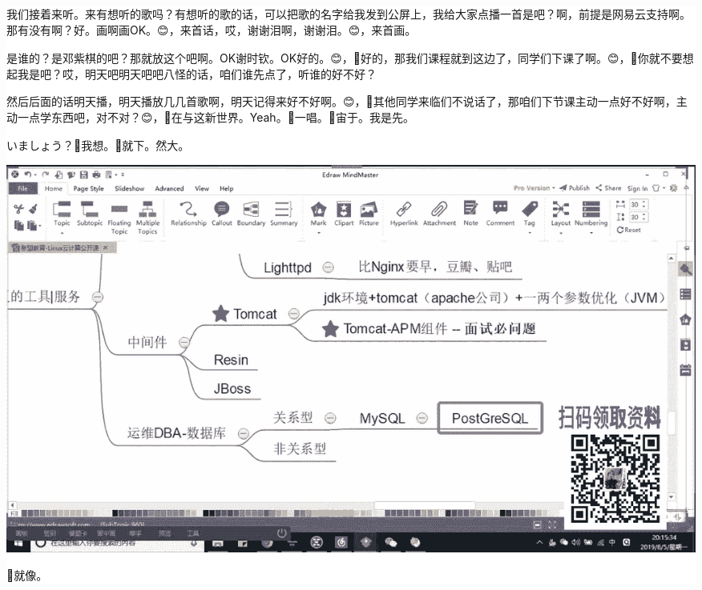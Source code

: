 我们接着来听。来有想听的歌吗？有想听的歌的话，可以把歌的名字给我发到公屏上，我给大家点播一首是吧？啊，前提是网易云支持啊。那有没有啊？好。画啊画OK。😊，来首话，哎，谢谢泪啊，谢谢泪。😊，来首画。

是谁的？是邓紫棋的吧？那就放这个吧啊。OK谢时钦。OK好的。😊，🎼好的，那我们课程就到这边了，同学们下课了啊。😊，🎼你就不要想起我是吧？哎，明天吧明天吧吧八怪的话，咱们谁先点了，听谁的好不好？

然后后面的话明天播，明天播放几几首歌啊，明天记得来好不好啊。😊，🎼其他同学来临们不说话了，那咱们下节课主动一点好不好啊，主动一点学东西吧，对不对？😊，🎼在与这新世界。Yeah。🎼一唱。🎼宙于。我是先。

いましょう？🎼我想。🎼就下。然大。

![](img/4f1d220e70c476fa906651021afd4af5_6.png)

🎼就像。